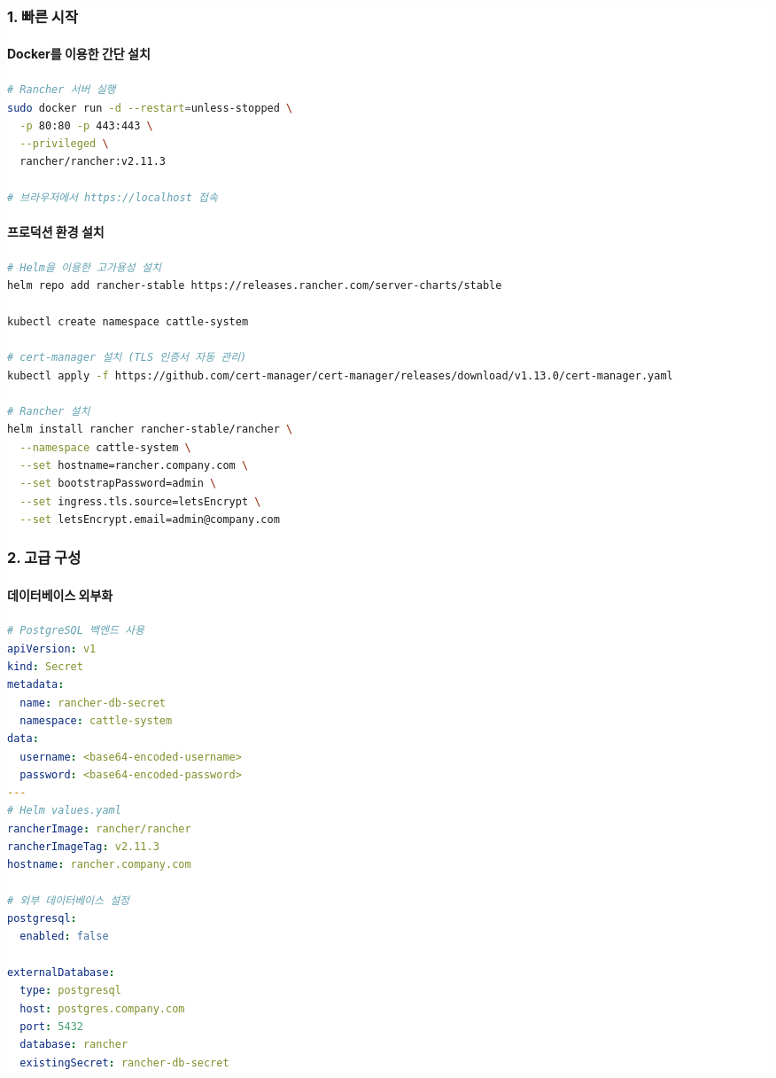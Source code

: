 ### 1. 빠른 시작

#### Docker를 이용한 간단 설치
```bash
# Rancher 서버 실행
sudo docker run -d --restart=unless-stopped \
  -p 80:80 -p 443:443 \
  --privileged \
  rancher/rancher:v2.11.3

# 브라우저에서 https://localhost 접속
```

#### 프로덕션 환경 설치
```bash
# Helm을 이용한 고가용성 설치
helm repo add rancher-stable https://releases.rancher.com/server-charts/stable

kubectl create namespace cattle-system

# cert-manager 설치 (TLS 인증서 자동 관리)
kubectl apply -f https://github.com/cert-manager/cert-manager/releases/download/v1.13.0/cert-manager.yaml

# Rancher 설치
helm install rancher rancher-stable/rancher \
  --namespace cattle-system \
  --set hostname=rancher.company.com \
  --set bootstrapPassword=admin \
  --set ingress.tls.source=letsEncrypt \
  --set letsEncrypt.email=admin@company.com
```

### 2. 고급 구성

#### 데이터베이스 외부화
```yaml
# PostgreSQL 백엔드 사용
apiVersion: v1
kind: Secret
metadata:
  name: rancher-db-secret
  namespace: cattle-system
data:
  username: <base64-encoded-username>
  password: <base64-encoded-password>
---
# Helm values.yaml
rancherImage: rancher/rancher
rancherImageTag: v2.11.3
hostname: rancher.company.com

# 외부 데이터베이스 설정
postgresql:
  enabled: false
  
externalDatabase:
  type: postgresql
  host: postgres.company.com
  port: 5432
  database: rancher
  existingSecret: rancher-db-secret
```
